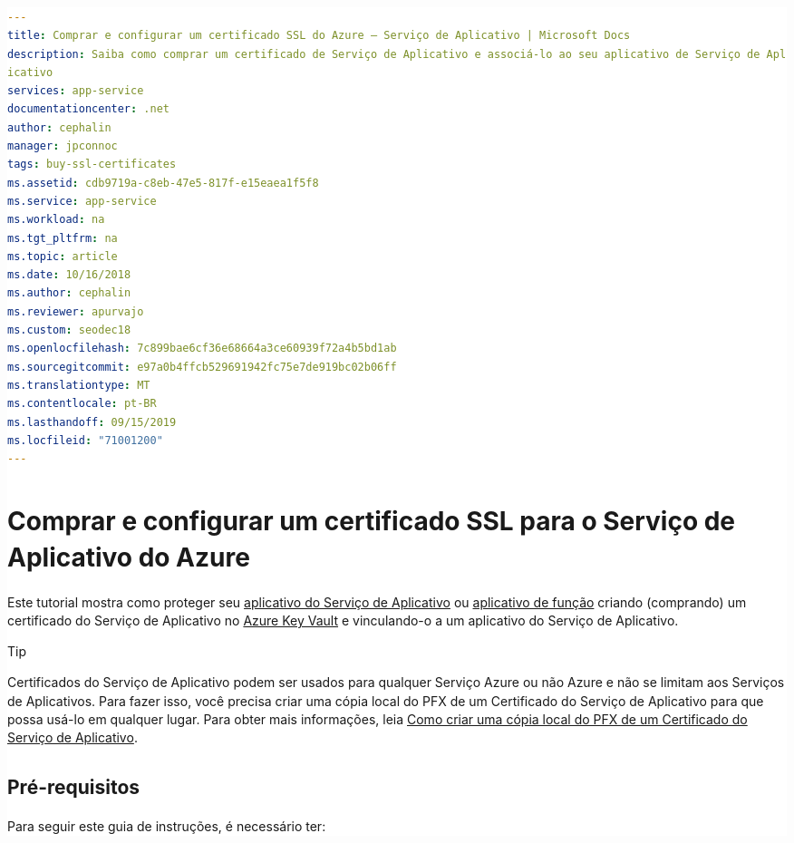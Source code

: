 ```yaml
---
title: Comprar e configurar um certificado SSL do Azure – Serviço de Aplicativo | Microsoft Docs
description: Saiba como comprar um certificado de Serviço de Aplicativo e associá-lo ao seu aplicativo de Serviço de Aplicativo
services: app-service
documentationcenter: .net
author: cephalin
manager: jpconnoc
tags: buy-ssl-certificates
ms.assetid: cdb9719a-c8eb-47e5-817f-e15eaea1f5f8
ms.service: app-service
ms.workload: na
ms.tgt_pltfrm: na
ms.topic: article
ms.date: 10/16/2018
ms.author: cephalin
ms.reviewer: apurvajo
ms.custom: seodec18
ms.openlocfilehash: 7c899bae6cf36e68664a3ce60939f72a4b5bd1ab
ms.sourcegitcommit: e97a0b4ffcb529691942fc75e7de919bc02b06ff
ms.translationtype: MT
ms.contentlocale: pt-BR
ms.lasthandoff: 09/15/2019
ms.locfileid: "71001200"
---
```

# <a name="buy-and-configure-an-ssl-certificate-for-azure-app-service"></a>Comprar e configurar um certificado SSL para o Serviço de Aplicativo do Azure

Este tutorial mostra como proteger seu [aplicativo do Serviço de Aplicativo](https://docs.microsoft.com/azure/app-service/) ou [aplicativo de função](https://docs.microsoft.com/azure/azure-functions/) criando (comprando) um certificado do Serviço de Aplicativo no [Azure Key Vault](https://docs.microsoft.com/azure/key-vault/key-vault-overview) e vinculando-o a um aplicativo do Serviço de Aplicativo.

> [!TIP]
> Certificados do Serviço de Aplicativo podem ser usados para qualquer Serviço Azure ou não Azure e não se limitam aos Serviços de Aplicativos. Para fazer isso, você precisa criar uma cópia local do PFX de um Certificado do Serviço de Aplicativo para que possa usá-lo em qualquer lugar. Para obter mais informações, leia [Como criar uma cópia local do PFX de um Certificado do Serviço de Aplicativo](https://blogs.msdn.microsoft.com/benjaminperkins/2017/04/12/export-an-azure-app-service-certificate-pfx-powershell/).
>

## <a name="prerequisites"></a>Pré-requisitos

Para seguir este guia de instruções, é necessário ter:
